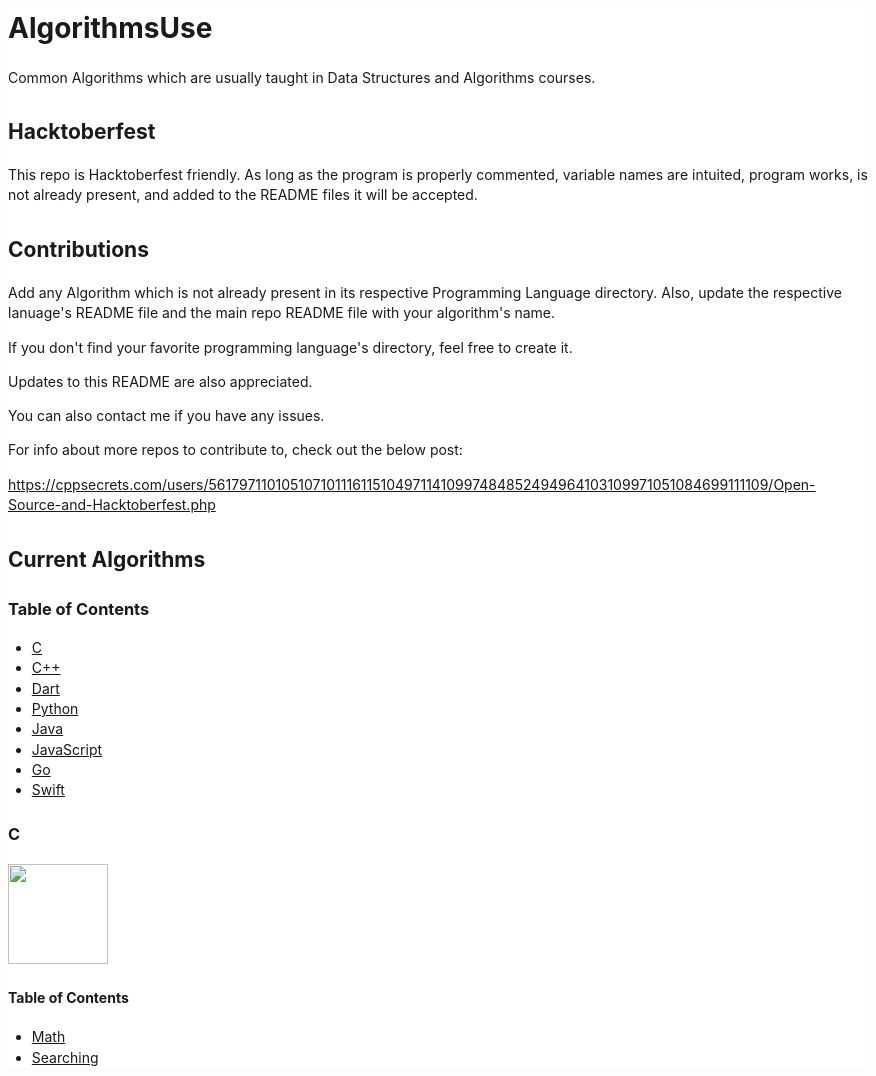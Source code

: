 # AlgorithmsUse

Common Algorithms which are usually taught in Data Structures and Algorithms courses.

## Hacktoberfest

This repo is Hacktoberfest friendly. As long as the program is properly commented, variable names are intuited, program works, is not already present, and added to the README files it will be accepted.

## Contributions

Add any Algorithm which is not already present in its respective Programming Language directory. Also, update the respective lanuage's README file and the main repo README file with your algorithm's name.

If you don't find your favorite programming language's directory, feel free to create it.

Updates to this README are also appreciated.

You can also contact me if you have any issues.

For info about more repos to contribute to, check out the below post:

https://cppsecrets.com/users/5617971101051071011161151049711410997484852494964103109971051084699111109/Open-Source-and-Hacktoberfest.php

## Current Algorithms

### Table of Contents

- [C](#C)
- [C++](#C++)
- [Dart](#Dart)
- [Python](#Python)
- [Java](#Java)
- [JavaScript](#Javascript)
- [Go](#Go)
- [Swift](#Swift)


<a name="C"></a>

### C



<p><image src="https://external-content.duckduckgo.com/iu/?u=https%3A%2F%2Ftoppng.com%2Fpublic%2Fuploads%2Fpreview%2Fc-programming-icon-c-programming-language-logo-11562945679duaxtn3yq0.png&f=1&nofb=1" width ="100" height="100"></image></p>

#### Table of Contents

- [Math](#math)
- [Searching](#searching)
